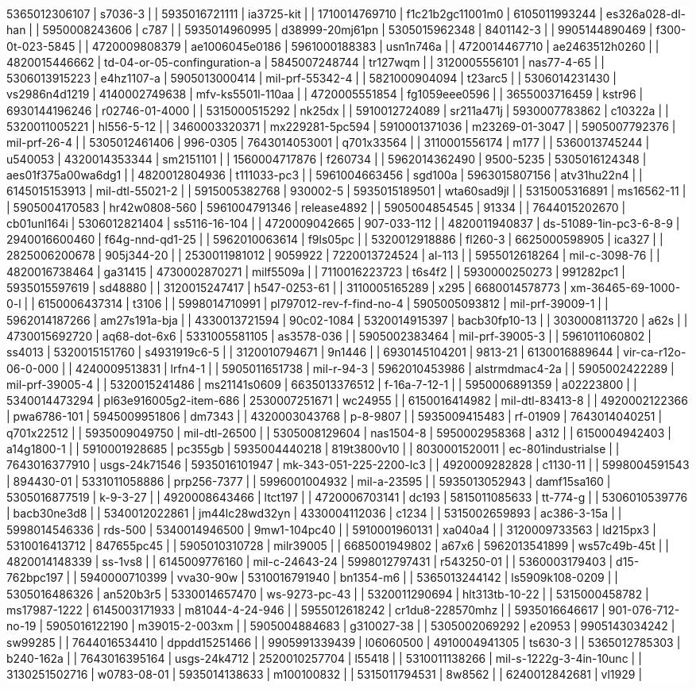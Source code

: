 5365012306107 | s7036-3 |  | 5935016721111 | ia3725-kit |  | 1710014769710 | f1c21b2gc11001m0 | 
6105011993244 | es326a028-dl-han |  | 5950008243606 | c787 |  | 5935014960995 | d38999-20mj61pn | 
5305015962348 | 8401142-3 |  | 9905144890469 | f300-0t-023-5845 |  | 4720009808379 | ae1006045e0186 | 
5961000188383 | usn1n746a |  | 4720014467710 | ae2463512h0260 |  | 4820015446662 | td-04-or-05-confinguration-a | 
5845007248744 | tr127wqm |  | 3120005556101 | nas77-4-65 |  | 5306013915223 | e4hz1107-a | 
5905013000414 | mil-prf-55342-4 |  | 5821000904094 | t23arc5 |  | 5306014231430 | vs2986n4d1219 | 
4140002749638 | mfv-ks5501l-110aa |  | 4720005551854 | fg1059eee0596 |  | 3655003716459 | kstr96 | 
6930144196246 | r02746-01-4000 |  | 5315000515292 | nk25dx |  | 5910012724089 | sr211a471j | 
5930007783862 | c10322a |  | 5320011005221 | hl556-5-12 |  | 3460003320371 | mx229281-5pc594 | 
5910001371036 | m23269-01-3047 |  | 5905007792376 | mil-prf-26-4 |  | 5305012461406 | 996-0305 | 
7643014053001 | q701x33564 |  | 3110001556174 | m177 |  | 5360013745244 | u540053 | 
4320014353344 | sm2151101 |  | 1560004717876 | f260734 |  | 5962014362490 | 9500-5235 | 
5305016124348 | aes01f375a00wa6dg1 |  | 4820012804936 | t111033-pc3 |  | 5961004663456 | sgd100a | 
5963015807156 | atv31hu22n4 |  | 6145015153913 | mil-dtl-55021-2 |  | 5915005382768 | 930002-5 | 
5935015189501 | wta60sad9jl |  | 5315005316891 | ms16562-11 |  | 5905004170583 | hr42w0808-560 | 
5961004791346 | release4892 |  | 5905004854545 | 91334 |  | 7644015202670 | cb01unl164i | 
5306012821404 | ss5116-16-104 |  | 4720009042665 | 907-033-112 |  | 4820011940837 | ds-51089-1in-pc3-6-8-9 | 
2940016600460 | f64g-nnd-qd1-25 |  | 5962010063614 | f9ls05pc |  | 5320012918886 | fl260-3 | 
6625000598905 | ica327 |  | 2825006200678 | 905j344-20 |  | 2530011981012 | 9059922 | 
7220013724524 | al-113 |  | 5955012618264 | mil-c-3098-76 |  | 4820016738464 | ga31415 | 
4730002870271 | milf5509a |  | 7110016223723 | t6s4f2 |  | 5930000250273 | 991282pc1 | 
5935015597619 | sd48880 |  | 3120015247417 | h547-0253-61 |  | 3110005165289 | x295 | 
6680014578773 | xm-36465-69-1000-0-l |  | 6150006437314 | t3106 |  | 5998014710991 | pl797012-rev-f-find-no-4 | 
5905005093812 | mil-prf-39009-1 |  | 5962014187266 | am27s191a-bja |  | 4330013721594 | 90c02-1084 | 
5320014915397 | bacb30fp10-13 |  | 3030008113720 | a62s |  | 4730015692720 | aq68-dot-6x6 | 
5331005581105 | as3578-036 |  | 5905002383464 | mil-prf-39005-3 |  | 5961011060802 | ss4013 | 
5320015151760 | s4931919c6-5 |  | 3120010794671 | 9n1446 |  | 6930145104201 | 9813-21 | 
6130016889644 | vir-ca-r12o-06-0-000 |  | 4240009513831 | lrfn4-1 |  | 5905011651738 | mil-r-94-3 | 
5962010453986 | alstrmdmac4-2a |  | 5905002422289 | mil-prf-39005-4 |  | 5320015241486 | ms21141s0609 | 
6635013376512 | f-16a-7-12-1 |  | 5950006891359 | a02223800 |  | 5340014473294 | pl63e916005g2-item-686 | 
2530007251671 | wc24955 |  | 6150016414982 | mil-dtl-83413-8 |  | 4920002122366 | pwa6786-101 | 
5945009951806 | dm7343 |  | 4320003043768 | p-8-9807 |  | 5935009415483 | rf-01909 | 
7643014040251 | q701x22512 |  | 5935009049750 | mil-dtl-26500 |  | 5305008129604 | nas1504-8 | 
5950002958368 | a312 |  | 6150004942403 | a14g1800-1 |  | 5910001928685 | pc355gb | 
5935004440218 | 819t3800v10 |  | 8030001520011 | ec-801industrialse |  | 7643016377910 | usgs-24k71546 | 
5935016101947 | mk-343-051-225-2200-lc3 |  | 4920009282828 | c1130-11 |  | 5998004591543 | 894430-01 | 
5331011058886 | prp256-7377 |  | 5996001004932 | mil-a-23595 |  | 5935013052943 | damf15sa160 | 
5305016877519 | k-9-3-27 |  | 4920008643466 | ltct197 |  | 4720006703141 | dc193 | 
5815011085633 | tt-774-g |  | 5306010539776 | bacb30ne3d8 |  | 5340012022861 | jm44lc28wd32yn | 
4330004112036 | c1234 |  | 5315002659893 | ac386-3-15a |  | 5998014546336 | rds-500 | 
5340014946500 | 9mw1-104pc40 |  | 5910001960131 | xa040a4 |  | 3120009733563 | ld215px3 | 
5310016413712 | 847655pc45 |  | 5905010310728 | milr39005 |  | 6685001949802 | a67x6 | 
5962013541899 | ws57c49b-45t |  | 4820014148339 | ss-1vs8 |  | 6145009776160 | mil-c-24643-24 | 
5998012797431 | r543250-01 |  | 5360003179403 | d15-762bpc197 |  | 5940000710399 | vva30-90w | 
5310016791940 | bn1354-m6 |  | 5365013244142 | ls5909k108-0209 |  | 5305016486326 | an520b3r5 | 
5330014657470 | ws-9273-pc-43 |  | 5320011290694 | hlt313tb-10-22 |  | 5315000458782 | ms17987-1222 | 
6145003171933 | m81044-4-24-946 |  | 5955012618242 | cr1du8-228570mhz |  | 5935016646617 | 901-076-712-no-19 | 
5905016122190 | m39015-2-003xm |  | 5905004884683 | g310027-38 |  | 5305002069292 | e20953 | 
9905143034242 | sw99285 |  | 7644016534410 | dppdd15251466 |  | 9905991339439 | l06060500 | 
4910004941305 | ts630-3 |  | 5365012785303 | b240-162a |  | 7643016395164 | usgs-24k4712 | 
2520010257704 | l55418 |  | 5310011138266 | mil-s-1222g-3-4in-10unc |  | 3130251502716 | w0783-08-01 | 
5935014138633 | m100100832 |  | 5315011794531 | 8w8562 |  | 6240012842681 | vl1929 | 